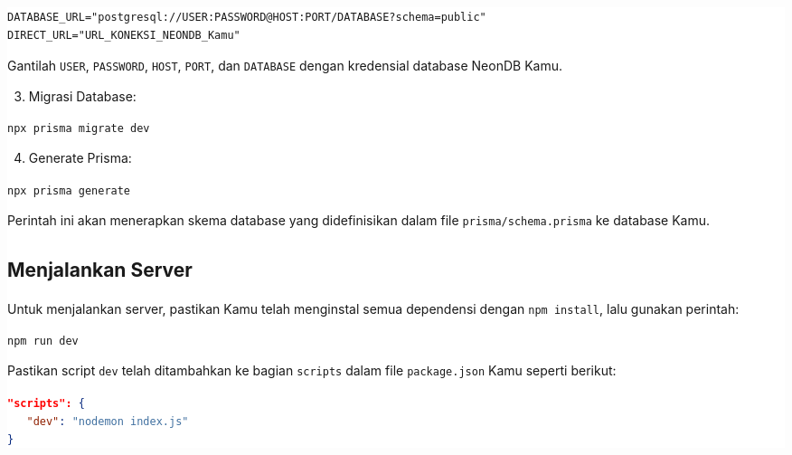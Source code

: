 ```env
DATABASE_URL="postgresql://USER:PASSWORD@HOST:PORT/DATABASE?schema=public"
DIRECT_URL="URL_KONEKSI_NEONDB_Kamu"
```

Gantilah `USER`, `PASSWORD`, `HOST`, `PORT`, dan `DATABASE` dengan kredensial database NeonDB Kamu.

3. Migrasi Database:

```bash
npx prisma migrate dev
```

4. Generate Prisma:

```bash
npx prisma generate
```

Perintah ini akan menerapkan skema database yang didefinisikan dalam file `prisma/schema.prisma` ke database Kamu.

<a name="menjalankan-server"></a>

## Menjalankan Server

Untuk menjalankan server, pastikan Kamu telah menginstal semua dependensi dengan `npm install`, lalu gunakan perintah:

```bash
npm run dev
```

Pastikan script `dev` telah ditambahkan ke bagian `scripts` dalam file `package.json` Kamu seperti berikut:

```json
"scripts": {
   "dev": "nodemon index.js"
}
```
